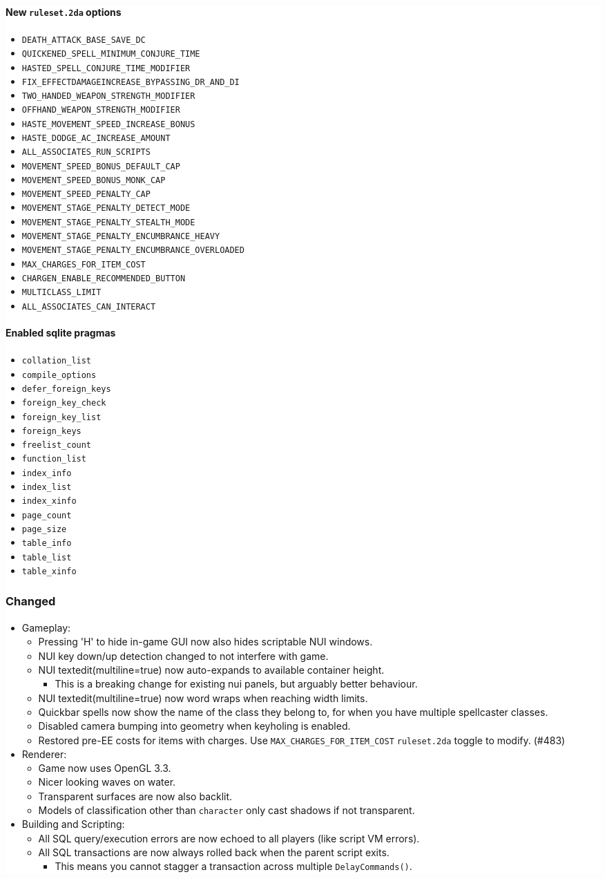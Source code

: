 #### New `ruleset.2da` options

  - `DEATH_ATTACK_BASE_SAVE_DC`
  - `QUICKENED_SPELL_MINIMUM_CONJURE_TIME`
  - `HASTED_SPELL_CONJURE_TIME_MODIFIER`
  - `FIX_EFFECTDAMAGEINCREASE_BYPASSING_DR_AND_DI`
  - `TWO_HANDED_WEAPON_STRENGTH_MODIFIER`
  - `OFFHAND_WEAPON_STRENGTH_MODIFIER`
  - `HASTE_MOVEMENT_SPEED_INCREASE_BONUS`
  - `HASTE_DODGE_AC_INCREASE_AMOUNT`
  - `ALL_ASSOCIATES_RUN_SCRIPTS`
  - `MOVEMENT_SPEED_BONUS_DEFAULT_CAP`
  - `MOVEMENT_SPEED_BONUS_MONK_CAP`
  - `MOVEMENT_SPEED_PENALTY_CAP`
  - `MOVEMENT_STAGE_PENALTY_DETECT_MODE`
  - `MOVEMENT_STAGE_PENALTY_STEALTH_MODE`
  - `MOVEMENT_STAGE_PENALTY_ENCUMBRANCE_HEAVY`
  - `MOVEMENT_STAGE_PENALTY_ENCUMBRANCE_OVERLOADED`
  - `MAX_CHARGES_FOR_ITEM_COST`
  - `CHARGEN_ENABLE_RECOMMENDED_BUTTON`
  - `MULTICLASS_LIMIT`
  - `ALL_ASSOCIATES_CAN_INTERACT`

#### Enabled sqlite pragmas

  - `collation_list`
  - `compile_options`
  - `defer_foreign_keys`
  - `foreign_key_check`
  - `foreign_key_list`
  - `foreign_keys`
  - `freelist_count`
  - `function_list`
  - `index_info`
  - `index_list`
  - `index_xinfo`
  - `page_count`
  - `page_size`
  - `table_info`
  - `table_list`
  - `table_xinfo`

### Changed

- Gameplay:
  - Pressing 'H' to hide in-game GUI now also hides scriptable NUI windows.
  - NUI key down/up detection changed to not interfere with game.
  - NUI textedit(multiline=true) now auto-expands to available container height.
      - This is a breaking change for existing nui panels, but arguably better behaviour.
  - NUI textedit(multiline=true) now word wraps when reaching width limits.
  - Quickbar spells now show the name of the class they belong to, for when you have multiple spellcaster classes.
  - Disabled camera bumping into geometry when keyholing is enabled.
  - Restored pre-EE costs for items with charges. Use `MAX_CHARGES_FOR_ITEM_COST` `ruleset.2da` toggle to modify. (#483)
- Renderer:
  - Game now uses OpenGL 3.3.
  - Nicer looking waves on water.
  - Transparent surfaces are now also backlit.
  - Models of classification other than `character` only cast shadows if not transparent.
- Building and Scripting:
  - All SQL query/execution errors are now echoed to all players (like script VM errors).
  - All SQL transactions are now always rolled back when the parent script exits.
    - This means you cannot stagger a transaction across multiple `DelayCommands()`.